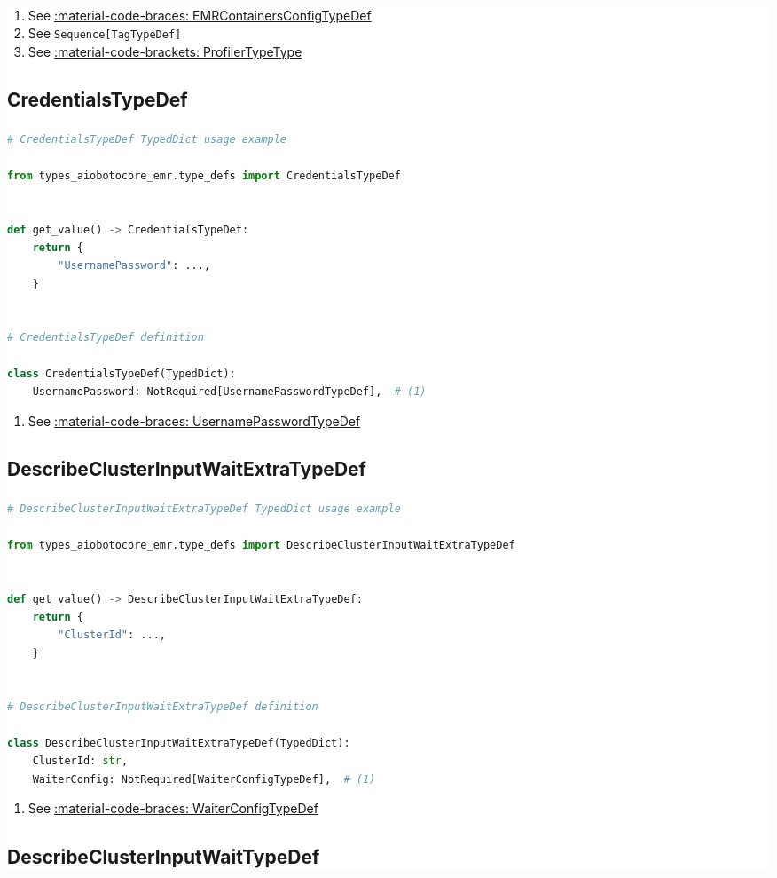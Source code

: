 1. See [:material-code-braces: EMRContainersConfigTypeDef](./type_defs.md#emrcontainersconfigtypedef)
2. See `Sequence[TagTypeDef]`
3. See [:material-code-brackets: ProfilerTypeType](./literals.md#profilertypetype)

## CredentialsTypeDef

```python
# CredentialsTypeDef TypedDict usage example

from types_aiobotocore_emr.type_defs import CredentialsTypeDef


def get_value() -> CredentialsTypeDef:
    return {
        "UsernamePassword": ...,
    }


# CredentialsTypeDef definition

class CredentialsTypeDef(TypedDict):
    UsernamePassword: NotRequired[UsernamePasswordTypeDef],  # (1)
```

1. See [:material-code-braces: UsernamePasswordTypeDef](./type_defs.md#usernamepasswordtypedef)

## DescribeClusterInputWaitExtraTypeDef

```python
# DescribeClusterInputWaitExtraTypeDef TypedDict usage example

from types_aiobotocore_emr.type_defs import DescribeClusterInputWaitExtraTypeDef


def get_value() -> DescribeClusterInputWaitExtraTypeDef:
    return {
        "ClusterId": ...,
    }


# DescribeClusterInputWaitExtraTypeDef definition

class DescribeClusterInputWaitExtraTypeDef(TypedDict):
    ClusterId: str,
    WaiterConfig: NotRequired[WaiterConfigTypeDef],  # (1)
```

1. See [:material-code-braces: WaiterConfigTypeDef](./type_defs.md#waiterconfigtypedef)

## DescribeClusterInputWaitTypeDef
